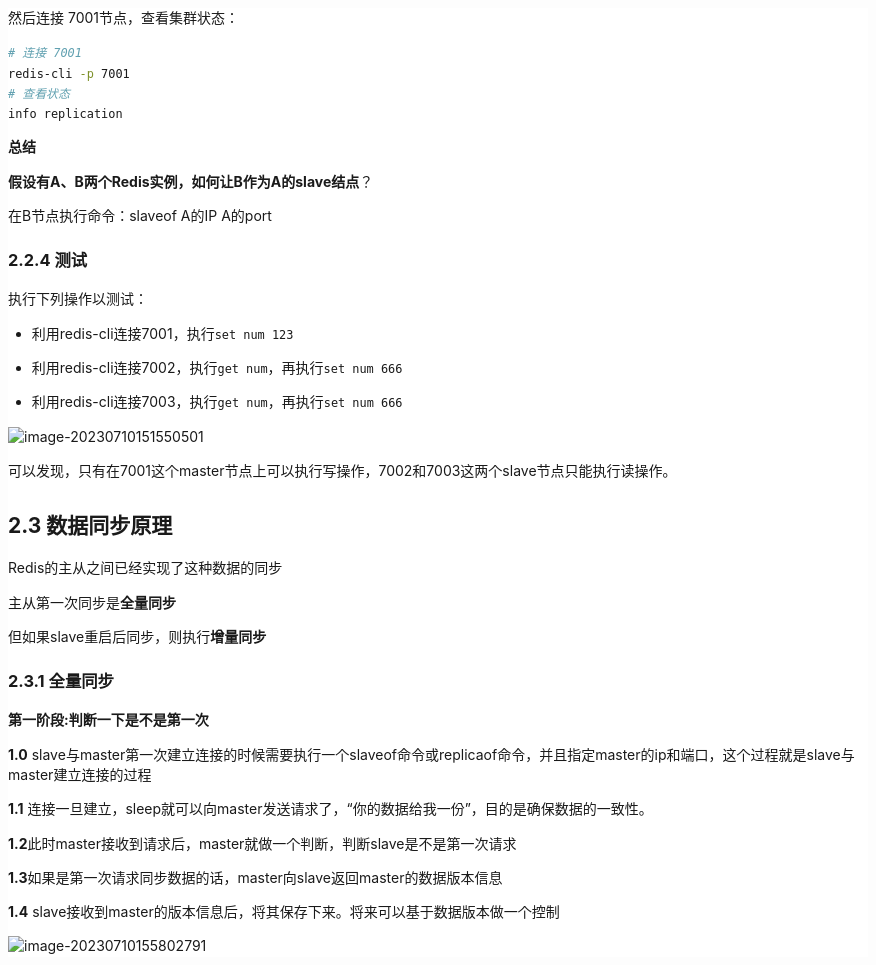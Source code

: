 

然后连接 7001节点，查看集群状态：

```sh
# 连接 7001
redis-cli -p 7001
# 查看状态
info replication
```



**总结**

**假设有A、B两个Redis实例，如何让B作为A的slave结点**？

在B节点执行命令：slaveof A的IP A的port



### 2.2.4 测试

执行下列操作以测试：

- 利用redis-cli连接7001，执行```set num 123```

- 利用redis-cli连接7002，执行```get num```，再执行```set num 666```

- 利用redis-cli连接7003，执行```get num```，再执行```set num 666```

![image-20230710151550501](https://picture-typora-zhangjingqi.oss-cn-beijing.aliyuncs.com/image-20230710151550501.png)

可以发现，只有在7001这个master节点上可以执行写操作，7002和7003这两个slave节点只能执行读操作。



## 2.3 数据同步原理

Redis的主从之间已经实现了这种数据的同步

主从第一次同步是**全量同步**

但如果slave重启后同步，则执行**增量同步**

### 2.3.1 全量同步

**第一阶段:判断一下是不是第一次**

**1.0**  slave与master第一次建立连接的时候需要执行一个slaveof命令或replicaof命令，并且指定master的ip和端口，这个过程就是slave与master建立连接的过程

**1.1**  连接一旦建立，sleep就可以向master发送请求了，“你的数据给我一份”，目的是确保数据的一致性。

**1.2**此时master接收到请求后，master就做一个判断，判断slave是不是第一次请求

**1.3**如果是第一次请求同步数据的话，master向slave返回master的数据版本信息

**1.4** slave接收到master的版本信息后，将其保存下来。将来可以基于数据版本做一个控制

![image-20230710155802791](https://picture-typora-zhangjingqi.oss-cn-beijing.aliyuncs.com/image-20230710155802930.png)
